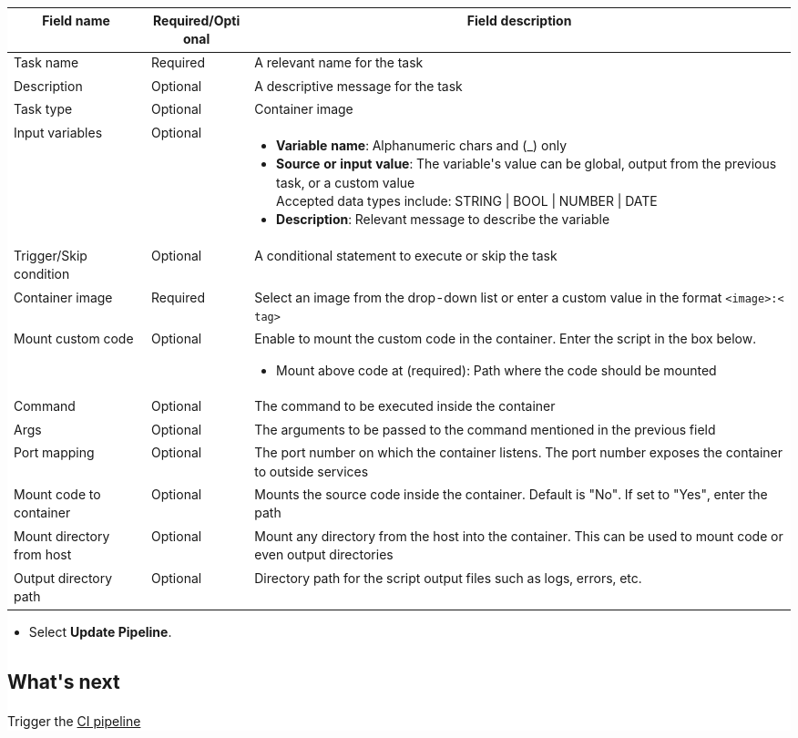 | Field name | Required/Optional | Field description |
| --- | --- | --- |
| Task name | Required | A relevant name for the task |
| Description | Optional | A descriptive message for the task |
| Task type | Optional | Container image |
| Input variables | Optional | <ul><li>**Variable name**: Alphanumeric chars and (_) only</li><li>**Source or input value**: The variable's value can be global, output from the previous task, or a custom value <br>Accepted data types include: STRING \| BOOL \| NUMBER \| DATE</li><li>**Description**: Relevant message to describe the variable</li></ul> | The input variables will be available as env variables |
| Trigger/Skip condition | Optional | A conditional statement to execute or skip the task |
| Container image | Required | Select an image from the drop-down list or enter a custom value in the format `<image>:<tag>` |
| Mount custom code | Optional | Enable to mount the custom code in the container. Enter the script in the box below. <ul><li>Mount above code at (required): Path where the code should be mounted</li></ul> |
| Command | Optional | The command to be executed inside the container |
| Args | Optional | The arguments to be passed to the command mentioned in the previous field |
| Port mapping | Optional | The port number on which the container listens. The port number exposes the container to outside services |
| Mount code to container | Optional | Mounts the source code inside the container. Default is "No". If set to "Yes", enter the path  |
| Mount directory from host | Optional | Mount any directory from the host into the container. This can be used to mount code or even output directories |
| Output directory path | Optional | Directory path for the script output files such as logs, errors, etc. |
  
* Select **Update Pipeline**.

## What's next

Trigger the [CI pipeline](../../deploying-application/triggering-ci.md)
